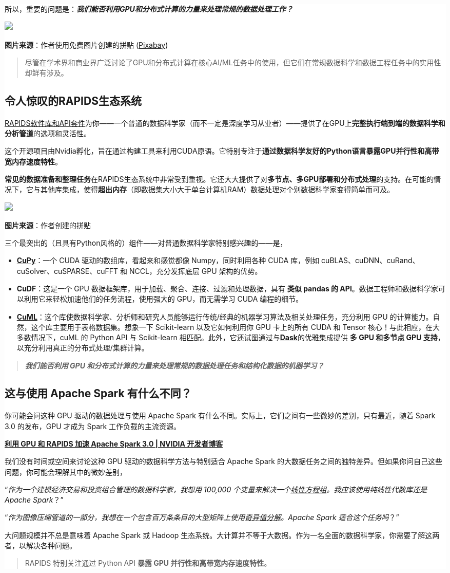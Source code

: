所以，重要的问题是：***我们能否利用GPU和分布式计算的力量来处理常规的数据处理工作？***

![](../Images/cfe568cb012bc33d8646f653e9cad210.png)

**图片来源**：作者使用免费图片创建的拼贴 ([Pixabay](https://pixabay.com/vectors/squirrel-reading-books-surprise-304021/))

> 尽管在学术界和商业界广泛讨论了GPU和分布式计算在核心AI/ML任务中的使用，但它们在常规数据科学和数据工程任务中的实用性却鲜有涉及。

## 令人惊叹的RAPIDS生态系统

[RAPIDS软件库和API套件](https://rapids.ai/)为你——一个普通的数据科学家（而不一定是深度学习从业者）——提供了在GPU上**完整执行端到端的数据科学和分析管道**的选项和灵活性。

这个开源项目由Nvidia孵化，旨在通过构建工具来利用CUDA原语。它特别专注于**通过数据科学友好的Python语言暴露GPU并行性和高带宽内存速度特性**。

**常见的数据准备和整理任务**在RAPIDS生态系统中非常受到重视。它还大大提供了对**多节点、多GPU部署和分布式处理**的支持。在可能的情况下，它与其他库集成，使得**超出内存**（即数据集大小大于单台计算机RAM）数据处理对个别数据科学家变得简单而可及。

![](../Images/0829816c3ae29c222246fdfa91aae184.png)

**图片来源**：作者创建的拼贴

三个最突出的（且具有Python风格的）组件——对普通数据科学家特别感兴趣的——是，

+   [**CuPy**](https://docs.cupy.dev/en/stable/reference/comparison.html)：一个 CUDA 驱动的数组库，看起来和感觉都像 Numpy，同时利用各种 CUDA 库，例如 cuBLAS、cuDNN、cuRand、cuSolver、cuSPARSE、cuFFT 和 NCCL，充分发挥底层 GPU 架构的优势。

+   **CuDF**：这是一个 GPU 数据框架库，用于加载、聚合、连接、过滤和处理数据，具有 **类似 pandas 的 API**。数据工程师和数据科学家可以利用它来轻松加速他们的任务流程，使用强大的 GPU，而无需学习 CUDA 编程的细节。

+   [**CuML**](https://github.com/rapidsai/cuml)：这个库使数据科学家、分析师和研究人员能够运行传统/经典的机器学习算法及相关处理任务，充分利用 GPU 的计算能力。自然，这个库主要用于表格数据集。想象一下 Scikit-learn 以及它如何利用你 GPU 卡上的所有 CUDA 和 Tensor 核心！与此相应，在大多数情况下，cuML 的 Python API 与 Scikit-learn 相匹配。此外，它还试图通过与[**Dask**](https://docs.dask.org/en/latest/)的优雅集成提供 **多 GPU 和多节点 GPU 支持**，以充分利用真正的分布式处理/集群计算。

> ***我们能否利用 GPU 和分布式计算的力量来处理常规的数据处理任务和结构化数据的机器学习？***

## 这与使用 Apache Spark 有什么不同？

你可能会问这种 GPU 驱动的数据处理与使用 Apache Spark 有什么不同。实际上，它们之间有一些微妙的差别，只有最近，随着 Spark 3.0 的发布，GPU 才成为 Spark 工作负载的主流资源。

[**利用 GPU 和 RAPIDS 加速 Apache Spark 3.0 | NVIDIA 开发者博客**](https://developer.nvidia.com/blog/accelerating-apache-spark-3-0-with-gpus-and-rapids/)

我们没有时间或空间来讨论这种 GPU 驱动的数据科学方法与特别适合 Apache Spark 的大数据任务之间的独特差异。但如果你问自己这些问题，你可能会理解其中的微妙差别，

“*作为一个建模经济交易和投资组合管理的数据科学家，我想用 100,000 个变量来解决一个*[*线性方程组*](https://en.wikipedia.org/wiki/System_of_linear_equations)*。我应该使用纯线性代数库还是 Apache Spark*？”

“*作为图像压缩管道的一部分，我想在一个包含百万条条目的大型矩阵上使用*[*奇异值分解*](https://towardsdatascience.com/understanding-singular-value-decomposition-and-its-application-in-data-science-388a54be95d)*。Apache Spark 适合这个任务吗*？”

大问题规模并不总是意味着 Apache Spark 或 Hadoop 生态系统。大计算并不等于大数据。作为一名全面的数据科学家，你需要了解这两者，以解决各种问题。

> RAPIDS 特别关注通过 Python API **暴露 GPU 并行性和高带宽内存速度特性**。
